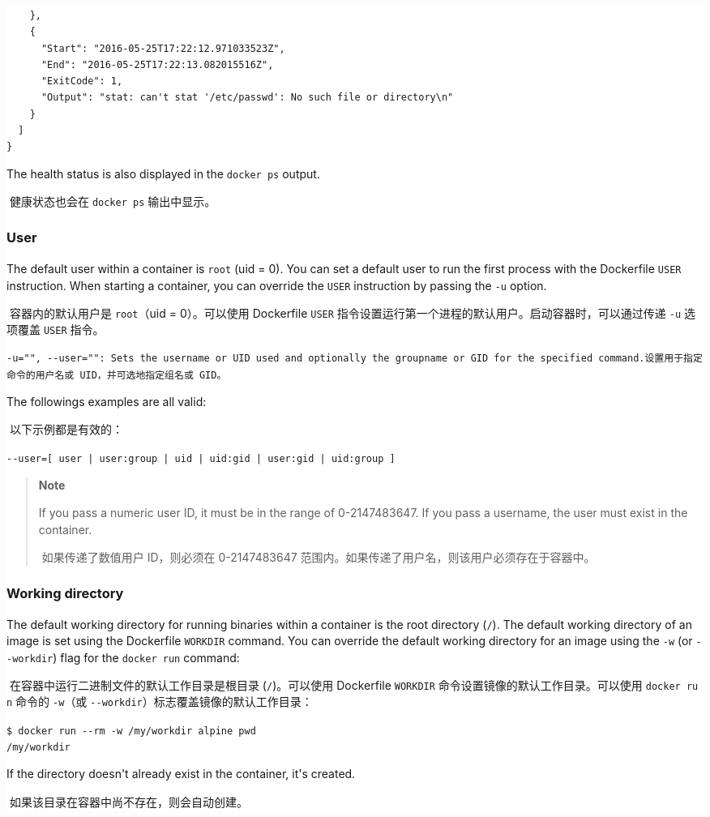 ```console
    },
    {
      "Start": "2016-05-25T17:22:12.971033523Z",
      "End": "2016-05-25T17:22:13.082015516Z",
      "ExitCode": 1,
      "Output": "stat: can't stat '/etc/passwd': No such file or directory\n"
    }
  ]
}
```

The health status is also displayed in the `docker ps` output.

​	健康状态也会在 `docker ps` 输出中显示。

### User

The default user within a container is `root` (uid = 0). You can set a default user to run the first process with the Dockerfile `USER` instruction. When starting a container, you can override the `USER` instruction by passing the `-u` option.

​	容器内的默认用户是 `root`（uid = 0）。可以使用 Dockerfile `USER` 指令设置运行第一个进程的默认用户。启动容器时，可以通过传递 `-u` 选项覆盖 `USER` 指令。



```text
-u="", --user="": Sets the username or UID used and optionally the groupname or GID for the specified command.设置用于指定命令的用户名或 UID，并可选地指定组名或 GID。
```

The followings examples are all valid:

​	以下示例都是有效的：



```text
--user=[ user | user:group | uid | uid:gid | user:gid | uid:group ]
```

> **Note**
>
> If you pass a numeric user ID, it must be in the range of 0-2147483647. If you pass a username, the user must exist in the container.
>
> ​	如果传递了数值用户 ID，则必须在 0-2147483647 范围内。如果传递了用户名，则该用户必须存在于容器中。

### Working directory

The default working directory for running binaries within a container is the root directory (`/`). The default working directory of an image is set using the Dockerfile `WORKDIR` command. You can override the default working directory for an image using the `-w` (or `--workdir`) flag for the `docker run` command:

​	在容器中运行二进制文件的默认工作目录是根目录 (`/`)。可以使用 Dockerfile `WORKDIR` 命令设置镜像的默认工作目录。可以使用 `docker run` 命令的 `-w`（或 `--workdir`）标志覆盖镜像的默认工作目录：



```text
$ docker run --rm -w /my/workdir alpine pwd
/my/workdir
```

If the directory doesn't already exist in the container, it's created.

​	如果该目录在容器中尚不存在，则会自动创建。
